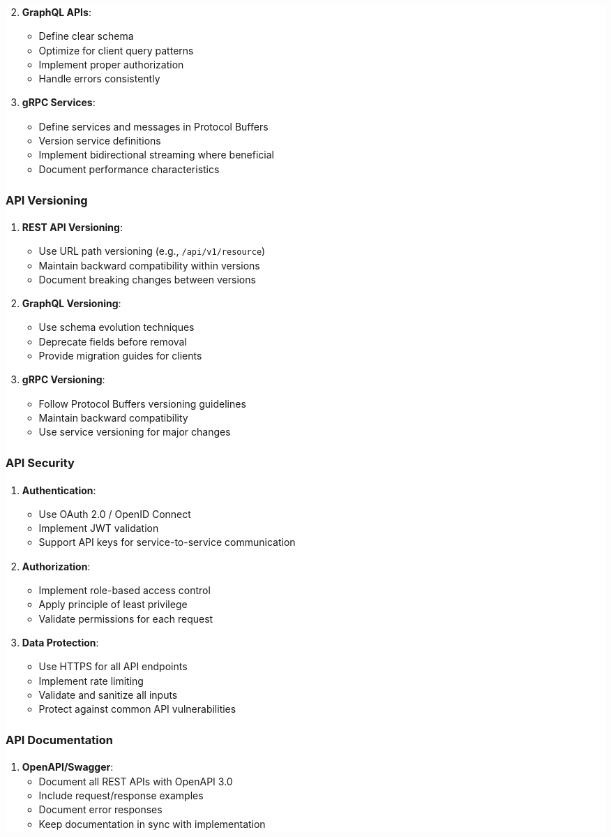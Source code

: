 2. **GraphQL APIs**:
   - Define clear schema
   - Optimize for client query patterns
   - Implement proper authorization
   - Handle errors consistently

3. **gRPC Services**:
   - Define services and messages in Protocol Buffers
   - Version service definitions
   - Implement bidirectional streaming where beneficial
   - Document performance characteristics

### API Versioning

1. **REST API Versioning**:
   - Use URL path versioning (e.g., `/api/v1/resource`)
   - Maintain backward compatibility within versions
   - Document breaking changes between versions

2. **GraphQL Versioning**:
   - Use schema evolution techniques
   - Deprecate fields before removal
   - Provide migration guides for clients

3. **gRPC Versioning**:
   - Follow Protocol Buffers versioning guidelines
   - Maintain backward compatibility
   - Use service versioning for major changes

### API Security

1. **Authentication**:
   - Use OAuth 2.0 / OpenID Connect
   - Implement JWT validation
   - Support API keys for service-to-service communication

2. **Authorization**:
   - Implement role-based access control
   - Apply principle of least privilege
   - Validate permissions for each request

3. **Data Protection**:
   - Use HTTPS for all API endpoints
   - Implement rate limiting
   - Validate and sanitize all inputs
   - Protect against common API vulnerabilities

### API Documentation

1. **OpenAPI/Swagger**:
   - Document all REST APIs with OpenAPI 3.0
   - Include request/response examples
   - Document error responses
   - Keep documentation in sync with implementation
